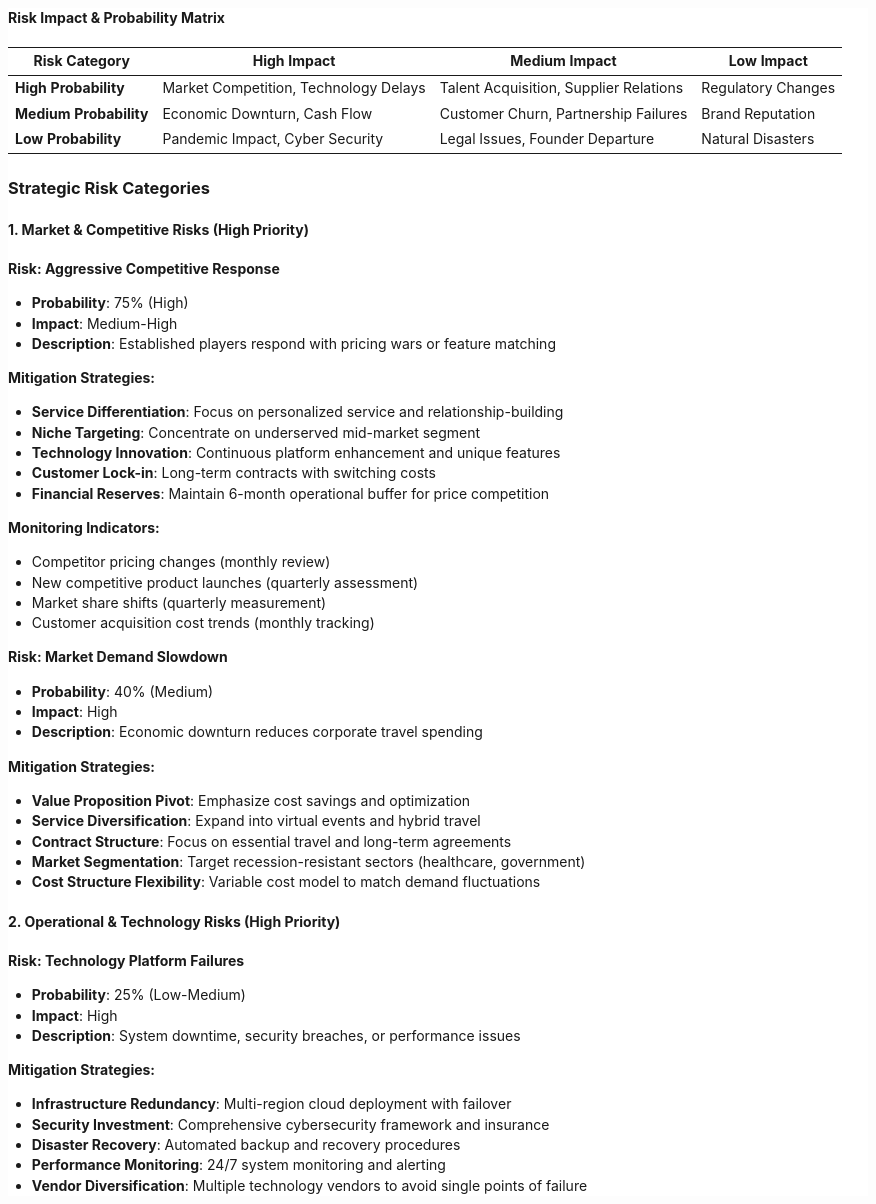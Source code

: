 #### **Risk Impact & Probability Matrix**

| Risk Category | High Impact | Medium Impact | Low Impact |
|---------------|-------------|---------------|------------|
| **High Probability** | Market Competition, Technology Delays | Talent Acquisition, Supplier Relations | Regulatory Changes |
| **Medium Probability** | Economic Downturn, Cash Flow | Customer Churn, Partnership Failures | Brand Reputation |
| **Low Probability** | Pandemic Impact, Cyber Security | Legal Issues, Founder Departure | Natural Disasters |

### **Strategic Risk Categories**

#### **1. Market & Competitive Risks (High Priority)**

**Risk: Aggressive Competitive Response**
- **Probability**: 75% (High)
- **Impact**: Medium-High
- **Description**: Established players respond with pricing wars or feature matching

**Mitigation Strategies:**
- **Service Differentiation**: Focus on personalized service and relationship-building
- **Niche Targeting**: Concentrate on underserved mid-market segment
- **Technology Innovation**: Continuous platform enhancement and unique features
- **Customer Lock-in**: Long-term contracts with switching costs
- **Financial Reserves**: Maintain 6-month operational buffer for price competition

**Monitoring Indicators:**
- Competitor pricing changes (monthly review)
- New competitive product launches (quarterly assessment)
- Market share shifts (quarterly measurement)
- Customer acquisition cost trends (monthly tracking)

**Risk: Market Demand Slowdown**
- **Probability**: 40% (Medium)
- **Impact**: High
- **Description**: Economic downturn reduces corporate travel spending

**Mitigation Strategies:**
- **Value Proposition Pivot**: Emphasize cost savings and optimization
- **Service Diversification**: Expand into virtual events and hybrid travel
- **Contract Structure**: Focus on essential travel and long-term agreements
- **Market Segmentation**: Target recession-resistant sectors (healthcare, government)
- **Cost Structure Flexibility**: Variable cost model to match demand fluctuations

#### **2. Operational & Technology Risks (High Priority)**

**Risk: Technology Platform Failures**
- **Probability**: 25% (Low-Medium)
- **Impact**: High
- **Description**: System downtime, security breaches, or performance issues

**Mitigation Strategies:**
- **Infrastructure Redundancy**: Multi-region cloud deployment with failover
- **Security Investment**: Comprehensive cybersecurity framework and insurance
- **Disaster Recovery**: Automated backup and recovery procedures
- **Performance Monitoring**: 24/7 system monitoring and alerting
- **Vendor Diversification**: Multiple technology vendors to avoid single points of failure
